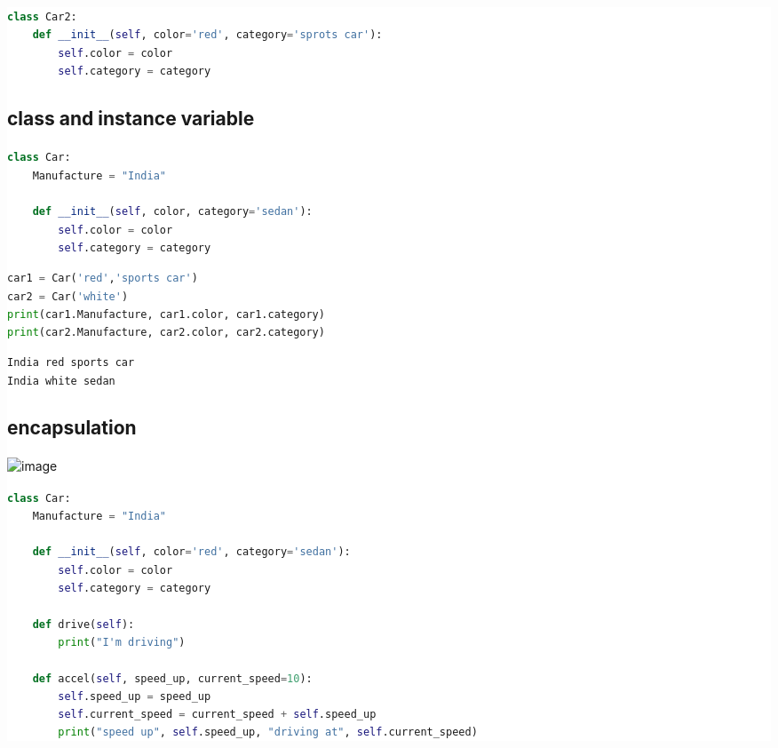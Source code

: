 


```python
class Car2:
    def __init__(self, color='red', category='sprots car'):
        self.color = color
        self.category = category
```

## class and instance variable


```python
class Car:
    Manufacture = "India"

    def __init__(self, color, category='sedan'):
        self.color = color
        self.category = category
```


```python
car1 = Car('red','sports car')
car2 = Car('white')
print(car1.Manufacture, car1.color, car1.category)
print(car2.Manufacture, car2.color, car2.category)
```

    India red sports car
    India white sedan
    

## encapsulation

![image](https://user-images.githubusercontent.com/46912607/125881279-d8ab1072-c5f7-489e-adaa-19c8dda52637.png)


```python
class Car:
    Manufacture = "India"

    def __init__(self, color='red', category='sedan'):
        self.color = color
        self.category = category

    def drive(self):
        print("I'm driving")

    def accel(self, speed_up, current_speed=10):
        self.speed_up = speed_up
        self.current_speed = current_speed + self.speed_up
        print("speed up", self.speed_up, "driving at", self.current_speed)
```


